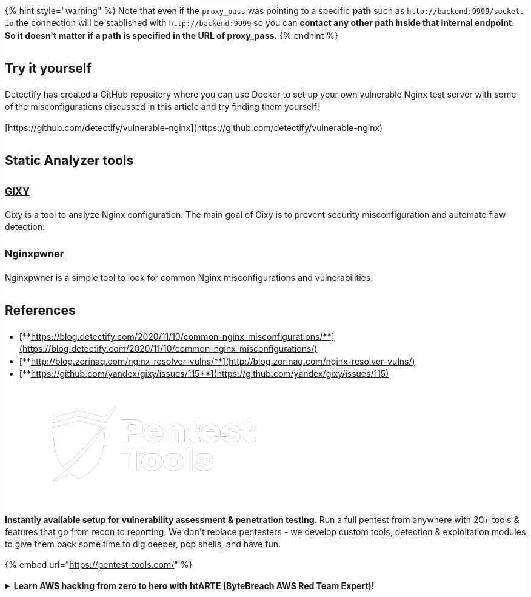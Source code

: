 {% hint style="warning" %}
Note that even if the `proxy_pass` was pointing to a specific **path** such as `http://backend:9999/socket.io` the connection will be stablished with `http://backend:9999` so you can **contact any other path inside that internal endpoint. So it doesn't matter if a path is specified in the URL of proxy\_pass.**
{% endhint %}

## Try it yourself

Detectify has created a GitHub repository where you can use Docker to set up your own vulnerable Nginx test server with some of the misconfigurations discussed in this article and try finding them yourself!

[https://github.com/detectify/vulnerable-nginx](https://github.com/detectify/vulnerable-nginx)

## Static Analyzer tools

### [GIXY](https://github.com/yandex/gixy)

Gixy is a tool to analyze Nginx configuration. The main goal of Gixy is to prevent security misconfiguration and automate flaw detection.

### [Nginxpwner](https://github.com/stark0de/nginxpwner)

Nginxpwner is a simple tool to look for common Nginx misconfigurations and vulnerabilities.

## References

* [**https://blog.detectify.com/2020/11/10/common-nginx-misconfigurations/**](https://blog.detectify.com/2020/11/10/common-nginx-misconfigurations/)
* [**http://blog.zorinaq.com/nginx-resolver-vulns/**](http://blog.zorinaq.com/nginx-resolver-vulns/)
* [**https://github.com/yandex/gixy/issues/115**](https://github.com/yandex/gixy/issues/115)

<figure><img src="../../.gitbook/assets/image (2) (1) (1).png" alt=""><figcaption></figcaption></figure>

**Instantly available setup for vulnerability assessment & penetration testing**. Run a full pentest from anywhere with 20+ tools & features that go from recon to reporting. We don't replace pentesters - we develop custom tools, detection & exploitation modules to give them back some time to dig deeper, pop shells, and have fun.

{% embed url="https://pentest-tools.com/" %}

<details><summary><strong>Learn AWS hacking from zero to hero with</strong> <a href="https://training.khulnasoft.com/courses/arte"><strong>htARTE (ByteBreach AWS Red Team Expert)</strong></a><strong>!</strong></summary></details>
